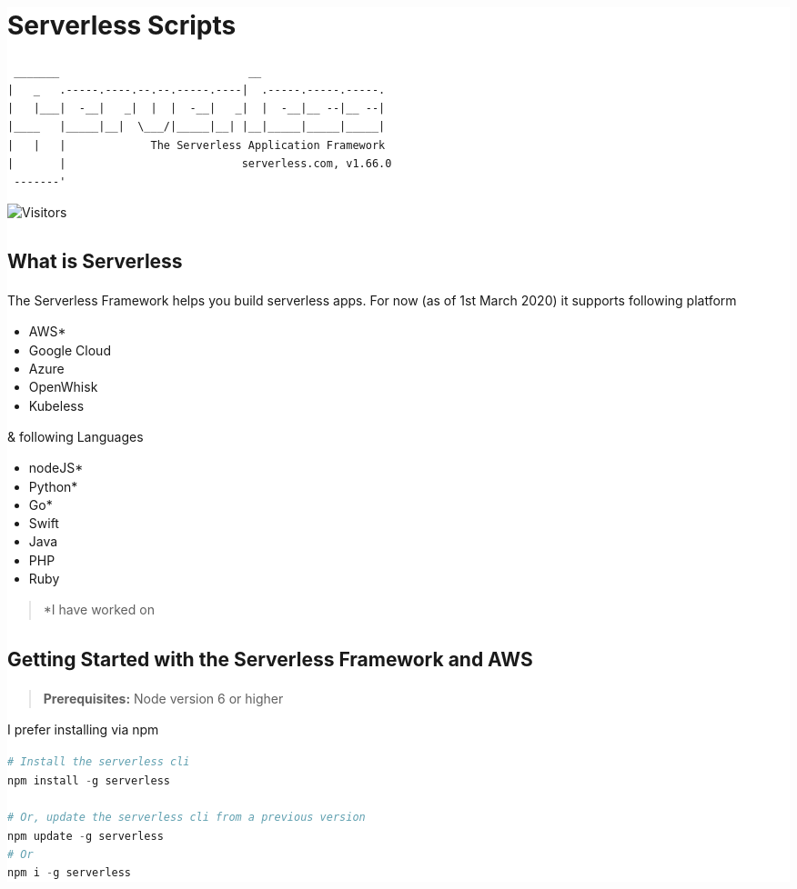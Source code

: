 # Serverless Scripts

```text
 _______                             __
|   _   .-----.----.--.--.-----.----|  .-----.-----.-----.
|   |___|  -__|   _|  |  |  -__|   _|  |  -__|__ --|__ --|
|____   |_____|__|  \___/|_____|__| |__|_____|_____|_____|
|   |   |             The Serverless Application Framework
|       |                           serverless.com, v1.66.0
 -------'
```

![Visitors](https://api.visitorbadge.io/api/visitors?path=aasisodiya.iac.serverless&labelColor=%23ffa500&countColor=%23263759&labelStyle=upper)

## What is Serverless

The Serverless Framework helps you build serverless apps. For now (as of 1st March 2020) it supports following platform

- AWS\*
- Google Cloud
- Azure
- OpenWhisk
- Kubeless

& following Languages

- nodeJS\*
- Python\*
- Go\*
- Swift
- Java
- PHP
- Ruby

> \*I have worked on

## Getting Started with the Serverless Framework and AWS

> **Prerequisites:** Node version 6 or higher

I prefer installing via npm

```powershell
# Install the serverless cli
npm install -g serverless

# Or, update the serverless cli from a previous version
npm update -g serverless
# Or
npm i -g serverless
```
